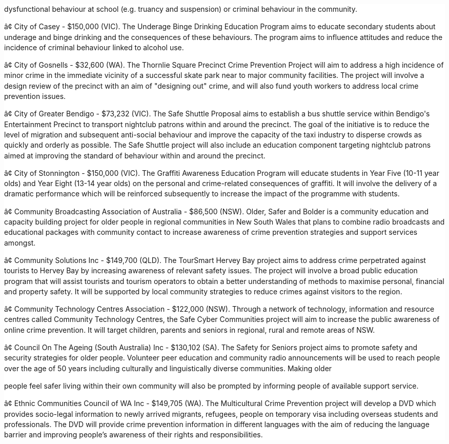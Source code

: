  dysfunctional behaviour at school (e.g. truancy and suspension) or criminal behaviour in  the community.   

 â¢ City of Casey - $150,000 (VIC).  The Underage Binge Drinking Education Program  aims to educate secondary students about underage and binge drinking and the  consequences of these behaviours.  The program aims to influence attitudes and reduce  the incidence of criminal behaviour linked to alcohol use. 

 â¢ City of Gosnells - $32,600 (WA).  The Thornlie Square Precinct Crime Prevention  Project will aim to address a high incidence of minor crime in the immediate vicinity of a  successful skate park near to major community facilities.  The project will involve a  design review of the precinct with an aim of "designing out" crime, and will also fund  youth workers to address local crime prevention issues. 

 â¢ City of Greater Bendigo - $73,232 (VIC).  The Safe Shuttle Proposal aims to establish a  bus shuttle service within Bendigo's Entertainment Precinct to transport nightclub patrons  within and around the precinct.  The goal of the initiative is to reduce the level of  migration and subsequent anti-social behaviour and improve the capacity of the taxi  industry to disperse crowds as quickly and orderly as possible.  The Safe Shuttle project  will also include an education component targeting nightclub patrons aimed at improving  the standard of behaviour within and around the precinct. 

 â¢ City of Stonnington - $150,000 (VIC).  The Graffiti Awareness Education Program will  educate students in Year Five (10-11 year olds) and Year Eight (13-14 year olds) on the  personal and crime-related consequences of graffiti.  It will involve the delivery of a  dramatic performance which will be reinforced subsequently to increase the impact of the  programme with students.   

 â¢ Community Broadcasting Association of Australia - $86,500 (NSW).  Older, Safer  and Bolder is a community education and capacity building project for older people in  regional communities in New South Wales that plans to combine radio broadcasts and  educational packages with community contact to increase awareness of crime prevention  strategies and support services amongst. 

 â¢ Community Solutions Inc - $149,700 (QLD).  The TourSmart Hervey Bay project aims  to address crime perpetrated against tourists to Hervey Bay by increasing awareness of  relevant safety issues.  The project will involve a broad public education program that  will assist tourists and tourism operators to obtain a better understanding of methods to  maximise personal, financial and property safety.  It will be supported by local  community strategies to reduce crimes against visitors to the region. 

 â¢ Community Technology Centres Association - $122,000 (NSW).  Through a network  of technology, information and resource centres called Community Technology Centres,  the Safe Cyber Communities project will aim to increase the public awareness of online  crime prevention. It will target children, parents and seniors in regional, rural and remote  areas of NSW. 

 â¢ Council On The Ageing (South Australia) Inc - $130,102 (SA).  The Safety for Seniors  project aims to promote safety and security strategies for older people.  Volunteer peer  education and community radio announcements will be used to reach people over the age  of 50 years including culturally and linguistically diverse communities.  Making older 

 people feel safer living within their own community will also be prompted by informing  people of available support service. 

 â¢ Ethnic Communities Council of WA Inc - $149,705 (WA).  The Multicultural Crime  Prevention project will develop a DVD which provides socio-legal information to newly  arrived migrants, refugees, people on temporary visa including overseas students and  professionals.  The DVD will provide crime prevention information in different languages  with the aim of reducing the language barrier and improving people’s awareness of their  rights and responsibilities. 
